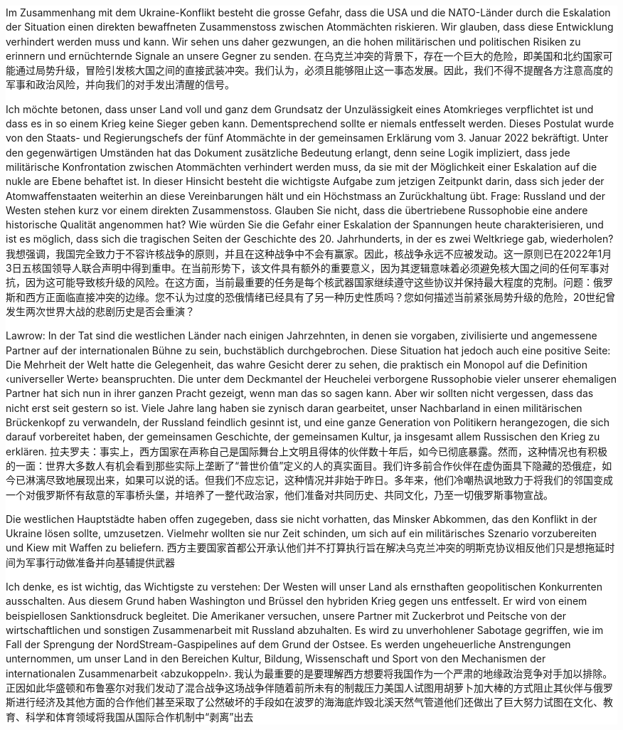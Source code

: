 Im Zusammenhang mit dem Ukraine-Konflikt besteht die grosse Gefahr, dass die USA und die NATO-Länder durch die Eskalation der Situation einen direkten bewaffneten Zusammenstoss zwischen Atommächten riskieren. Wir glauben, dass diese Entwicklung verhindert werden muss und kann. Wir sehen uns daher gezwungen, an die hohen militärischen und politischen Risiken zu erinnern und ernüchternde Signale an unsere Gegner zu senden.
在乌克兰冲突的背景下，存在一个巨大的危险，即美国和北约国家可能通过局势升级，冒险引发核大国之间的直接武装冲突。我们认为，必须且能够阻止这一事态发展。因此，我们不得不提醒各方注意高度的军事和政治风险，并向我们的对手发出清醒的信号。

Ich möchte betonen, dass unser Land voll und ganz dem Grundsatz der Unzulässigkeit eines Atomkrieges verpflichtet ist und dass es in so einem Krieg keine Sieger geben kann. Dementsprechend sollte er niemals entfesselt werden. Dieses Postulat wurde von den Staats- und Regierungschefs der fünf Atommächte in der gemeinsamen Erklärung vom 3. Januar 2022 bekräftigt. Unter den gegenwärtigen Umständen hat das Dokument zusätzliche Bedeutung erlangt, denn seine Logik impliziert, dass jede militärische Konfrontation zwischen Atommächten verhindert werden muss, da sie mit der Möglichkeit einer Eskalation auf die nukle are Ebene behaftet ist. In dieser Hinsicht besteht die wichtigste Aufgabe zum jetzigen Zeitpunkt darin, dass sich jeder der Atomwaffenstaaten weiterhin an diese Vereinbarungen hält und ein Höchstmass an Zurückhaltung übt. Frage: Russland und der Westen stehen kurz vor einem direkten Zusammenstoss. Glauben Sie nicht, dass die übertriebene Russophobie eine andere historische Qualität angenommen hat? Wie würden Sie die Gefahr einer Eskalation der Spannungen heute charakterisieren, und ist es möglich, dass sich die tragischen Seiten der Geschichte des 20. Jahrhunderts, in der es zwei Weltkriege gab, wiederholen?
我想强调，我国完全致力于不容许核战争的原则，并且在这种战争中不会有赢家。因此，核战争永远不应被发动。这一原则已在2022年1月3日五核国领导人联合声明中得到重申。在当前形势下，该文件具有额外的重要意义，因为其逻辑意味着必须避免核大国之间的任何军事对抗，因为这可能导致核升级的风险。在这方面，当前最重要的任务是每个核武器国家继续遵守这些协议并保持最大程度的克制。问题：俄罗斯和西方正面临直接冲突的边缘。您不认为过度的恐俄情绪已经具有了另一种历史性质吗？您如何描述当前紧张局势升级的危险，20世纪曾发生两次世界大战的悲剧历史是否会重演？

Lawrow: In der Tat sind die westlichen Länder nach einigen Jahrzehnten, in denen sie vorgaben, zivilisierte und angemessene Partner auf der internationalen Bühne zu sein, buchstäblich durchgebrochen. Diese Situation hat jedoch auch eine positive Seite: Die Mehrheit der Welt hatte die Gelegenheit, das wahre Gesicht derer zu sehen, die praktisch ein Monopol auf die Definition ‹universeller Werte› beanspruchten. Die unter dem Deckmantel der Heuchelei verborgene Russophobie vieler unserer ehemaligen Partner hat sich nun in ihrer ganzen Pracht gezeigt, wenn man das so sagen kann. Aber wir sollten nicht vergessen, dass das nicht erst seit gestern so ist. Viele Jahre lang haben sie zynisch daran gearbeitet, unser Nachbarland in einen militärischen Brückenkopf zu verwandeln, der Russland feindlich gesinnt ist, und eine ganze Generation von Politikern herangezogen, die sich darauf vorbereitet haben, der gemeinsamen Geschichte, der gemeinsamen Kultur, ja insgesamt allem Russischen den Krieg zu erklären.
拉夫罗夫：事实上，西方国家在声称自己是国际舞台上文明且得体的伙伴数十年后，如今已彻底暴露。然而，这种情况也有积极的一面：世界大多数人有机会看到那些实际上垄断了“普世价值”定义的人的真实面目。我们许多前合作伙伴在虚伪面具下隐藏的恐俄症，如今已淋漓尽致地展现出来，如果可以说的话。但我们不应忘记，这种情况并非始于昨日。多年来，他们冷嘲热讽地致力于将我们的邻国变成一个对俄罗斯怀有敌意的军事桥头堡，并培养了一整代政治家，他们准备对共同历史、共同文化，乃至一切俄罗斯事物宣战。

Die westlichen Hauptstädte haben offen zugegeben, dass sie nicht vorhatten, das Minsker Abkommen, das den Konflikt in der Ukraine lösen sollte, umzusetzen. Vielmehr wollten sie nur Zeit schinden, um sich auf ein militärisches Szenario vorzubereiten und Kiew mit Waffen zu beliefern.
西方主要国家首都公开承认他们并不打算执行旨在解决乌克兰冲突的明斯克协议相反他们只是想拖延时间为军事行动做准备并向基辅提供武器

Ich denke, es ist wichtig, das Wichtigste zu verstehen: Der Westen will unser Land als ernsthaften geopolitischen Konkurrenten ausschalten. Aus diesem Grund haben Washington und Brüssel den hybriden Krieg gegen uns entfesselt. Er wird von einem beispiellosen Sanktionsdruck begleitet. Die Amerikaner versuchen, unsere Partner mit Zuckerbrot und Peitsche von der wirtschaftlichen und sonstigen Zusammenarbeit mit Russland abzuhalten. Es wird zu unverhohlener Sabotage gegriffen, wie im Fall der Sprengung der NordStream-Gaspipelines auf dem Grund der Ostsee. Es werden ungeheuerliche Anstrengungen unternommen, um unser Land in den Bereichen Kultur, Bildung, Wissenschaft und Sport von den Mechanismen der internationalen Zusammenarbeit ‹abzukoppeln›.
我认为最重要的是要理解西方想要将我国作为一个严肃的地缘政治竞争对手加以排除。正因如此华盛顿和布鲁塞尔对我们发动了混合战争这场战争伴随着前所未有的制裁压力美国人试图用胡萝卜加大棒的方式阻止其伙伴与俄罗斯进行经济及其他方面的合作他们甚至采取了公然破坏的手段如在波罗的海海底炸毁北溪天然气管道他们还做出了巨大努力试图在文化、教育、科学和体育领域将我国从国际合作机制中“剥离”出去
